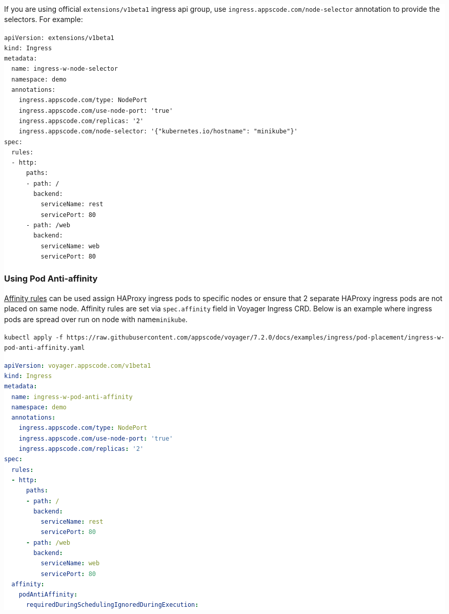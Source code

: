 If you are using official `extensions/v1beta1` ingress api group, use `ingress.appscode.com/node-selector` annotation to provide the selectors. For example:

```
apiVersion: extensions/v1beta1
kind: Ingress
metadata:
  name: ingress-w-node-selector
  namespace: demo
  annotations:
    ingress.appscode.com/type: NodePort
    ingress.appscode.com/use-node-port: 'true'
    ingress.appscode.com/replicas: '2'
    ingress.appscode.com/node-selector: '{"kubernetes.io/hostname": "minikube"}'
spec:
  rules:
  - http:
      paths:
      - path: /
        backend:
          serviceName: rest
          servicePort: 80
      - path: /web
        backend:
          serviceName: web
          servicePort: 80
```

### Using Pod Anti-affinity

[Affinity rules](https://kubernetes.io/docs/concepts/configuration/assign-pod-node/#affinity-and-anti-affinity) can be used assign HAProxy ingress pods to specific nodes or ensure that 2 separate HAProxy ingress pods are not placed on same node. Affinity rules are set via `spec.affinity` field in Voyager Ingress CRD. Below is an example where ingress pods are spread over run on node with name`minikube`.

```console
kubectl apply -f https://raw.githubusercontent.com/appscode/voyager/7.2.0/docs/examples/ingress/pod-placement/ingress-w-pod-anti-affinity.yaml
```

```yaml
apiVersion: voyager.appscode.com/v1beta1
kind: Ingress
metadata:
  name: ingress-w-pod-anti-affinity
  namespace: demo
  annotations:
    ingress.appscode.com/type: NodePort
    ingress.appscode.com/use-node-port: 'true'
    ingress.appscode.com/replicas: '2'
spec:
  rules:
  - http:
      paths:
      - path: /
        backend:
          serviceName: rest
          servicePort: 80
      - path: /web
        backend:
          serviceName: web
          servicePort: 80
  affinity:
    podAntiAffinity:
      requiredDuringSchedulingIgnoredDuringExecution:
```